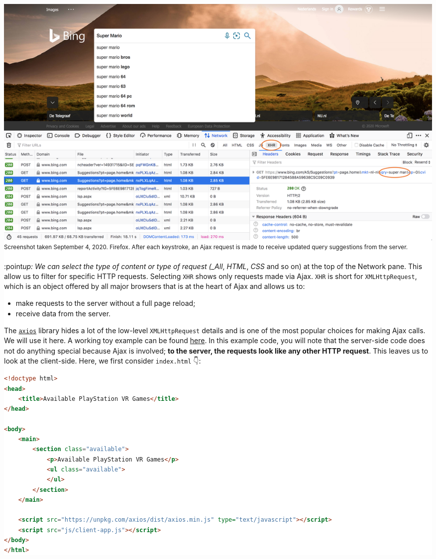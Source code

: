 ![Twitter xhr](../img/node-xhr.png)
<sup>Screenshot taken September 4, 2020. Firefox. After each keystroke, an Ajax request is made to receive updated query suggestions from the server.</sup>

:point*up: We can select the type of content or type of request (\_All*, _HTML_, _CSS_ and so on) at the top of the Network pane. This allow us to filter for specific HTTP requests. Selecting `XHR` shows only requests made via Ajax. `XHR` is short for `XMLHttpRequest`, which is an object offered by all major browsers that is at the heart of Ajax and allows us to:

- make requests to the server without a full page reload;
- receive data from the server.

The [`axios`](https://github.com/axios/axios) library hides a lot of the low-level `XMLHttpRequest` details and is one of the most popular choices for making Ajax calls. We will use it here. A working toy example can be found [here](https://github.com/chauff/demo-code/tree/master/node-ajax-ex). In this example code, you will note that the server-side code does not do anything special because Ajax is involved; **to the server, the requests look like any other HTTP request**. This leaves us to look at the client-side. Here, we first consider `index.html` :point_down::

```html
<!doctype html>
<head>
	<title>Available PlayStation VR Games</title>
</head>

<body>
	<main>
		<section class="available">
			<p>Available PlayStation VR Games</p>
			<ul class="available">
			</ul>
		</section>
	</main>

	<script src="https://unpkg.com/axios/dist/axios.min.js" type="text/javascript"></script>
	<script src="js/client-app.js"></script>
</body>
</html>
```
